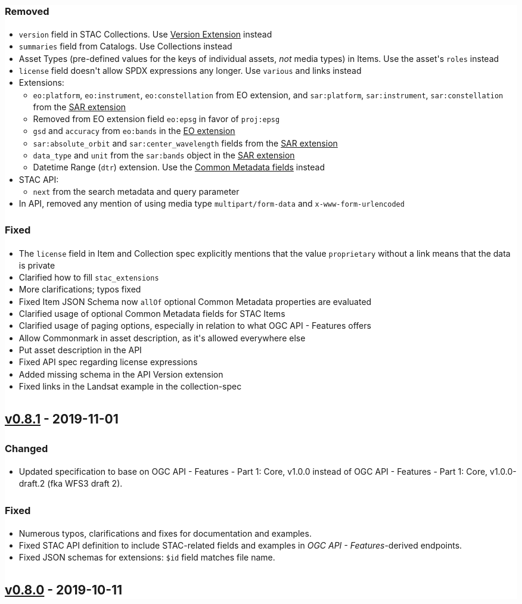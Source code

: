 ### Removed
- `version` field in STAC Collections. Use [Version Extension](extensions/version/README.md) instead
- `summaries` field from Catalogs. Use Collections instead
- Asset Types (pre-defined values for the keys of individual assets, *not* media types) in Items. Use the asset's `roles` instead
- `license` field doesn't allow SPDX expressions any longer. Use `various` and links instead
- Extensions:
  - `eo:platform`, `eo:instrument`, `eo:constellation` from EO extension, and `sar:platform`, `sar:instrument`, `sar:constellation` from the [SAR extension](extensions/sar/README.md)
  - Removed from EO extension field `eo:epsg` in favor of `proj:epsg`
  - `gsd` and `accuracy` from `eo:bands` in the [EO extension](extensions/eo/README.md)
  - `sar:absolute_orbit` and `sar:center_wavelength` fields from the [SAR extension](extensions/sar/README.md)
  - `data_type` and `unit` from the `sar:bands` object in the [SAR extension](extensions/sar/README.md)
  - Datetime Range (`dtr`) extension. Use the [Common Metadata fields](item-spec/common-metadata.md) instead
- STAC API:
  - `next` from the search metadata and query parameter
- In API, removed any mention of using media type `multipart/form-data` and `x-www-form-urlencoded`

### Fixed

- The `license` field in Item and Collection spec explicitly mentions that the value `proprietary` without a link means that the data is private
- Clarified how to fill `stac_extensions`
- More clarifications; typos fixed
- Fixed Item JSON Schema now `allOf` optional Common Metadata properties are evaluated
- Clarified usage of optional Common Metadata fields for STAC Items
- Clarified usage of paging options, especially in relation to what OGC API - Features offers
- Allow Commonmark in asset description, as it's allowed everywhere else
- Put asset description in the API
- Fixed API spec regarding license expressions
- Added missing schema in the API Version extension
- Fixed links in the Landsat example in the collection-spec

## [v0.8.1] - 2019-11-01

### Changed
- Updated specification to base on OGC API - Features - Part 1: Core, v1.0.0 instead of OGC API - Features - Part 1: Core, v1.0.0-draft.2 (fka WFS3 draft 2).

### Fixed
- Numerous typos, clarifications and fixes for documentation and examples.
- Fixed STAC API definition to include STAC-related fields and examples in *OGC API - Features*-derived endpoints.
- Fixed JSON schemas for extensions: `$id` field matches file name.

## [v0.8.0] - 2019-10-11


[Unreleased]: <https://github.com/radiantearth/stac-spec/compare/master...dev>
[v1.0.0-beta.2]: <https://github.com/radiantearth/stac-spec/compare/v1.0.0-beta.1..v1.0.0-beta.2>
[v1.0.0-beta.1]: <https://github.com/radiantearth/stac-spec/compare/v0.9.0...v1.0.0-beta.1>
[v0.9.0]: <https://github.com/radiantearth/stac-spec/compare/v0.8.1...v0.9.0>
[v0.8.1]: <https://github.com/radiantearth/stac-spec/compare/v0.8.0...v0.8.1>
[v0.8.0]: <https://github.com/radiantearth/stac-spec/compare/v0.7.0...v0.8.0>
[v0.7.0]: <https://github.com/radiantearth/stac-spec/compare/v0.6.2...v0.7.0>
[v0.6.2]: <https://github.com/radiantearth/stac-spec/compare/v0.6.1...v0.6.2>
[v0.6.1]: <https://github.com/radiantearth/stac-spec/compare/v0.6.0...v0.6.1>
[v0.6.0]: <https://github.com/radiantearth/stac-spec/compare/v0.5.2...v0.6.0>
[v0.5.2]: <https://github.com/radiantearth/stac-spec/compare/v0.5.1...v0.5.2>
[v0.5.1]: <https://github.com/radiantearth/stac-spec/compare/v0.5.0...v0.5.1>
[v0.5.0]: <https://github.com/radiantearth/stac-spec/compare/v0.4.1...v0.5.0>
[v0.4.1]: <https://github.com/radiantearth/stac-spec/compare/v0.4.0...v0.4.1>
[v0.4.0]: <https://github.com/radiantearth/stac-spec/tree/v0.4.0>